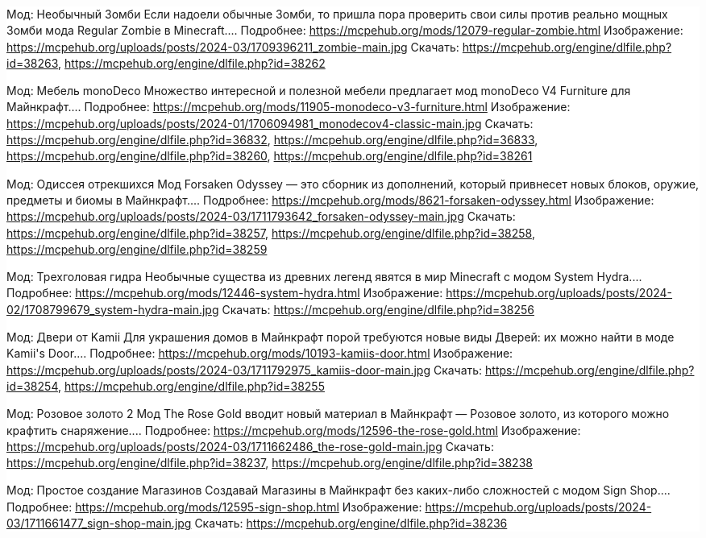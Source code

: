 Мод: Необычный Зомби
Если надоели обычные Зомби, то пришла пора проверить свои силы против реально мощных Зомби мода Regular Zombie в Minecraft....
Подробнее: https://mcpehub.org/mods/12079-regular-zombie.html
Изображение: https://mcpehub.org/uploads/posts/2024-03/1709396211_zombie-main.jpg
Скачать: https://mcpehub.org/engine/dlfile.php?id=38263, https://mcpehub.org/engine/dlfile.php?id=38262

Мод: Мебель monoDeco
Множество интересной и полезной мебели предлагает мод monoDeco V4 Furniture для Майнкрафт....
Подробнее: https://mcpehub.org/mods/11905-monodeco-v3-furniture.html
Изображение: https://mcpehub.org/uploads/posts/2024-01/1706094981_monodecov4-classic-main.jpg
Скачать: https://mcpehub.org/engine/dlfile.php?id=36832, https://mcpehub.org/engine/dlfile.php?id=36833, https://mcpehub.org/engine/dlfile.php?id=38260, https://mcpehub.org/engine/dlfile.php?id=38261

Мод: Одиссея отрекшихся
Мод Forsaken Odyssey — это сборник из дополнений, который привнесет новых блоков, оружие, предметы и биомы в Майнкрафт....
Подробнее: https://mcpehub.org/mods/8621-forsaken-odyssey.html
Изображение: https://mcpehub.org/uploads/posts/2024-03/1711793642_forsaken-odyssey-main.jpg
Скачать: https://mcpehub.org/engine/dlfile.php?id=38257, https://mcpehub.org/engine/dlfile.php?id=38258, https://mcpehub.org/engine/dlfile.php?id=38259

Мод: Трехголовая гидра
Необычные существа из древних легенд явятся в мир Minecraft с модом System Hydra....
Подробнее: https://mcpehub.org/mods/12446-system-hydra.html
Изображение: https://mcpehub.org/uploads/posts/2024-02/1708799679_system-hydra-main.jpg
Скачать: https://mcpehub.org/engine/dlfile.php?id=38256

Мод: Двери от Kamii
Для украшения домов в Майнкрафт порой требуются новые виды Дверей: их можно найти в моде Kamii's Door....
Подробнее: https://mcpehub.org/mods/10193-kamiis-door.html
Изображение: https://mcpehub.org/uploads/posts/2024-03/1711792975_kamiis-door-main.jpg
Скачать: https://mcpehub.org/engine/dlfile.php?id=38254, https://mcpehub.org/engine/dlfile.php?id=38255

Мод: Розовое золото 2
Мод The Rose Gold вводит новый материал в Майнкрафт — Розовое золото, из которого можно крафтить снаряжение....
Подробнее: https://mcpehub.org/mods/12596-the-rose-gold.html
Изображение: https://mcpehub.org/uploads/posts/2024-03/1711662486_the-rose-gold-main.jpg
Скачать: https://mcpehub.org/engine/dlfile.php?id=38237, https://mcpehub.org/engine/dlfile.php?id=38238

Мод: Простое создание Магазинов
Создавай Магазины в Майнкрафт без каких-либо сложностей с модом Sign Shop....
Подробнее: https://mcpehub.org/mods/12595-sign-shop.html
Изображение: https://mcpehub.org/uploads/posts/2024-03/1711661477_sign-shop-main.jpg
Скачать: https://mcpehub.org/engine/dlfile.php?id=38236
